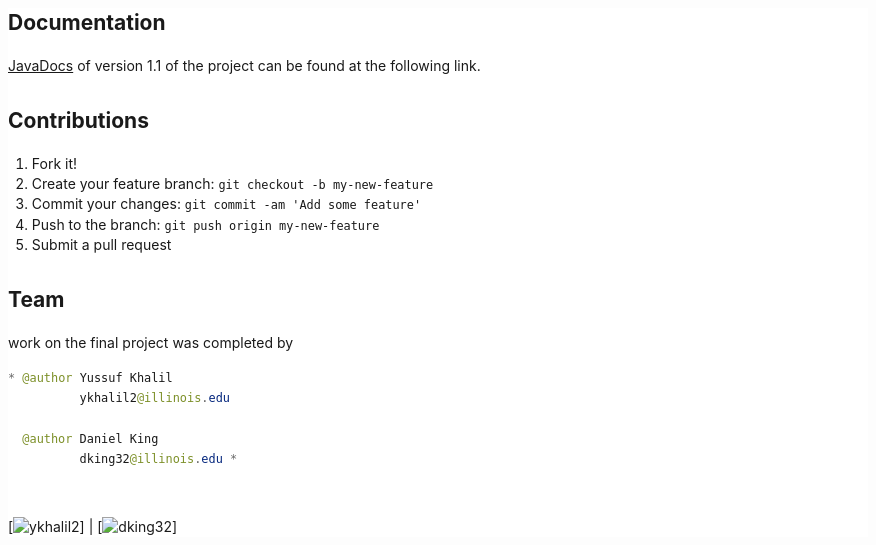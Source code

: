 



## Documentation 

[JavaDocs](./docs/JavaDocs/index.html) of version 1.1 of the project can be found at the following link.

 



## Contributions

1. Fork it!
2. Create your feature branch: `git checkout -b my-new-feature`
3. Commit your changes: `git commit -am 'Add some feature'`
4. Push to the branch: `git push origin my-new-feature`
5. Submit a pull request 





## Team

work on the final project was completed by 

```java
* @author Yussuf Khalil
          ykhalil2@illinois.edu
          
  @author Daniel King
          dking32@illinois.edu *
```

​    

 [<img src="https://avatars2.githubusercontent.com/u/55361311?s=400&amp;v=3&amp;s=200" alt="ykhalil2" width="250" height="250" />]    |    [<img src="https://avatars3.githubusercontent.com/u/54954118?s=400&amp;v=3&amp;s=200" alt="dking32" width="250" height="250" />]